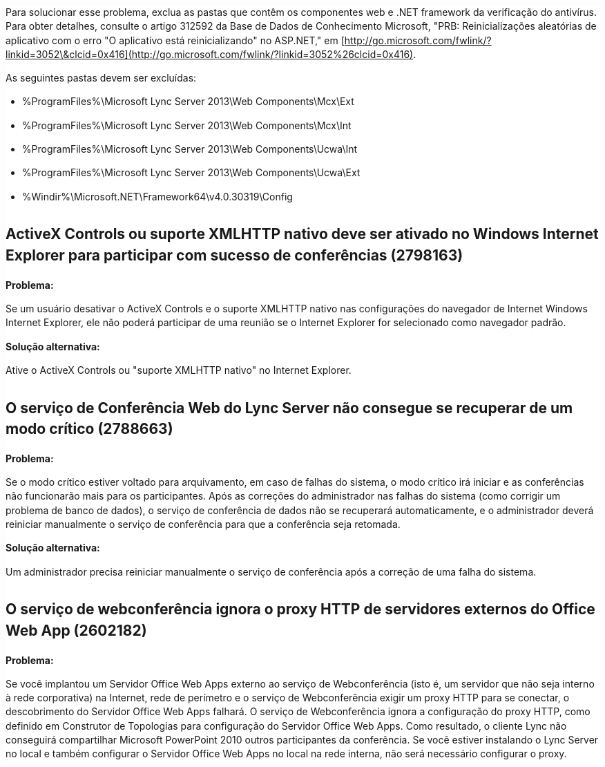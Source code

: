 Para solucionar esse problema, exclua as pastas que contêm os componentes web e .NET framework da verificação do antivírus. Para obter detalhes, consulte o artigo 312592 da Base de Dados de Conhecimento Microsoft, "PRB: Reinicializações aleatórias de aplicativo com o erro "O aplicativo está reinicializando" no ASP.NET," em [http://go.microsoft.com/fwlink/?linkid=3052\&clcid=0x416](http://go.microsoft.com/fwlink/?linkid=3052%26clcid=0x416).

As seguintes pastas devem ser excluídas:

  - %ProgramFiles%\\Microsoft Lync Server 2013\\Web Components\\Mcx\\Ext

  - %ProgramFiles%\\Microsoft Lync Server 2013\\Web Components\\Mcx\\Int

  - %ProgramFiles%\\Microsoft Lync Server 2013\\Web Components\\Ucwa\\Int

  - %ProgramFiles%\\Microsoft Lync Server 2013\\Web Components\\Ucwa\\Ext

  - %Windir%\\Microsoft.NET\\Framework64\\v4.0.30319\\Config

## ActiveX Controls ou suporte XMLHTTP nativo deve ser ativado no Windows Internet Explorer para participar com sucesso de conferências (2798163)

**Problema:**

Se um usuário desativar o ActiveX Controls e o suporte XMLHTTP nativo nas configurações do navegador de Internet Windows Internet Explorer, ele não poderá participar de uma reunião se o Internet Explorer for selecionado como navegador padrão.

**Solução alternativa:**

Ative o ActiveX Controls ou "suporte XMLHTTP nativo" no Internet Explorer.

## O serviço de Conferência Web do Lync Server não consegue se recuperar de um modo crítico (2788663)

**Problema:**

Se o modo crítico estiver voltado para arquivamento, em caso de falhas do sistema, o modo crítico irá iniciar e as conferências não funcionarão mais para os participantes. Após as correções do administrador nas falhas do sistema (como corrigir um problema de banco de dados), o serviço de conferência de dados não se recuperará automaticamente, e o administrador deverá reiniciar manualmente o serviço de conferência para que a conferência seja retomada.

**Solução alternativa:**

Um administrador precisa reiniciar manualmente o serviço de conferência após a correção de uma falha do sistema.

## O serviço de webconferência ignora o proxy HTTP de servidores externos do Office Web App (2602182)

**Problema:**

Se você implantou um Servidor Office Web Apps externo ao serviço de Webconferência (isto é, um servidor que não seja interno à rede corporativa) na Internet, rede de perímetro e o serviço de Webconferência exigir um proxy HTTP para se conectar, o descobrimento do Servidor Office Web Apps falhará. O serviço de Webconferência ignora a configuração do proxy HTTP, como definido em Construtor de Topologias para configuração do Servidor Office Web Apps. Como resultado, o cliente Lync não conseguirá compartilhar Microsoft PowerPoint 2010 outros participantes da conferência. Se você estiver instalando o Lync Server no local e também configurar o Servidor Office Web Apps no local na rede interna, não será necessário configurar o proxy.
